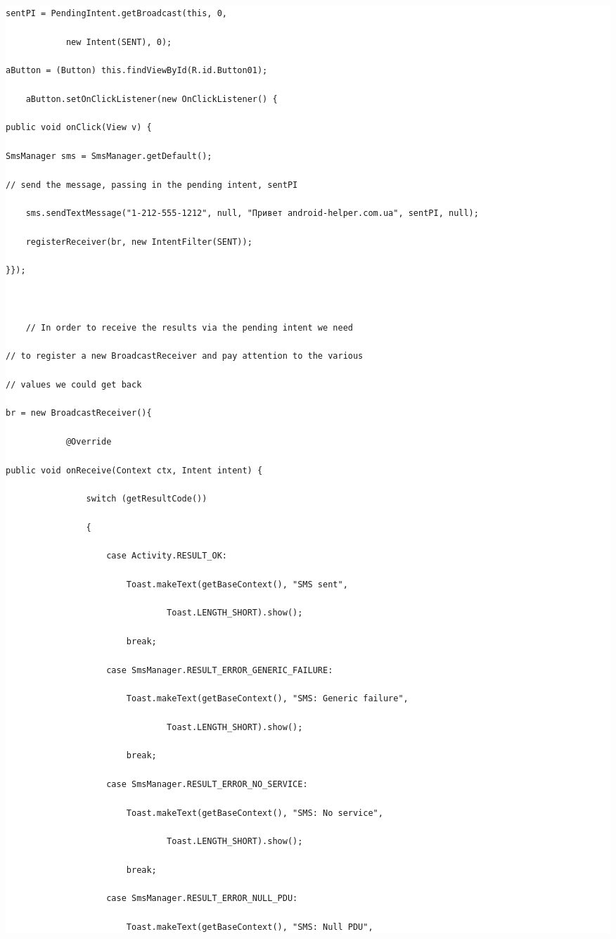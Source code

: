 	sentPI = PendingIntent.getBroadcast(this, 0,

                new Intent(SENT), 0);

	aButton = (Button) this.findViewById(R.id.Button01);

        aButton.setOnClickListener(new OnClickListener() {

	public void onClick(View v) {

	SmsManager sms = SmsManager.getDefault();

	// send the message, passing in the pending intent, sentPI

        sms.sendTextMessage("1-212-555-1212", null, "Привет android-helper.com.ua", sentPI, null);  

        registerReceiver(br, new IntentFilter(SENT));       

	}});  

          

        // In order to receive the results via the pending intent we need

	// to register a new BroadcastReceiver and pay attention to the various

	// values we could get back

	br = new BroadcastReceiver(){

                @Override

	public void onReceive(Context ctx, Intent intent) {

                    switch (getResultCode())

                    {

                        case Activity.RESULT_OK:

                            Toast.makeText(getBaseContext(), "SMS sent", 

                                    Toast.LENGTH_SHORT).show();

                            break;

                        case SmsManager.RESULT_ERROR_GENERIC_FAILURE:

                            Toast.makeText(getBaseContext(), "SMS: Generic failure", 

                                    Toast.LENGTH_SHORT).show();

                            break;

                        case SmsManager.RESULT_ERROR_NO_SERVICE:

                            Toast.makeText(getBaseContext(), "SMS: No service", 

                                    Toast.LENGTH_SHORT).show();

                            break;

                        case SmsManager.RESULT_ERROR_NULL_PDU:

                            Toast.makeText(getBaseContext(), "SMS: Null PDU", 
